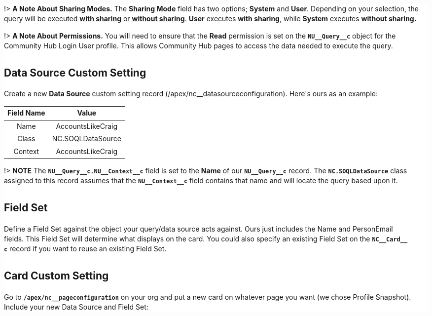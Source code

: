 !> **A Note About Sharing Modes.** The **Sharing Mode** field has two options; **System** and **User**. Depending on your selection, the query will be executed [**with sharing** or **without sharing**](https://developer.salesforce.com/docs/atlas.en-us.apexcode.meta/apexcode/apex_classes_keywords_sharing.htm). **User** executes **with sharing**, while **System** executes **without sharing.**

!> **A Note About Permissions.** You will need to ensure that the **Read** permission is set on the **`NU__Query__c`** object for the Community Hub Login User profile. This allows Community Hub pages to access the data needed to execute the query.

## Data Source Custom Setting

Create a new **Data Source** custom setting record (/apex/nc__datasourceconfiguration). Here's ours as an example:

**Field Name**|**Value**
:-----:|:-----:
Name|AccountsLikeCraig
Class|NC.SOQLDataSource
Context|AccountsLikeCraig

!> **NOTE** The **`NU__Query__c.NU__Context__c`** field is set to the **Name** of our **`NU__Query__c`** record. The **`NC.SOQLDataSource`** class assigned to this record assumes that the **`NU__Context__c`** field contains that name and will locate the query based upon it.

## Field Set

Define a Field Set against the object your query/data source acts against. Ours just includes the Name and PersonEmail fields. This Field Set will determine what displays on the card. You could also specify an existing Field Set on the **`NC__Card__c`** record if you want to reuse an existing Field Set.

## Card Custom Setting

Go to **`/apex/nc__pageconfiguration`** on your org and put a new card on whatever page you want (we chose Profile Snapshot). Include your new Data Source and Field Set:
